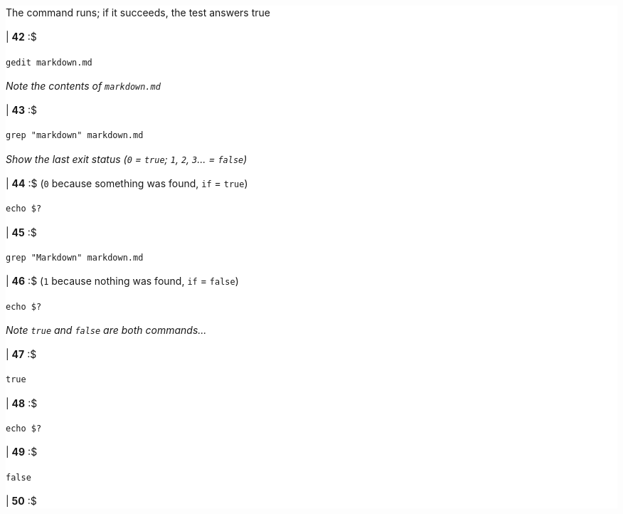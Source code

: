 The command runs; if it succeeds, the test answers true

| **42** :$

```console
gedit markdown.md
```

*Note the contents of `markdown.md`*

| **43** :$

```console
grep "markdown" markdown.md
```

*Show the last exit status (`0` = `true`; `1`, `2`, `3`... = `false`)*

| **44** :$ (`0` because something was found, `if` = `true`)

```console
echo $?
```

| **45** :$

```console
grep "Markdown" markdown.md
```

| **46** :$ (`1` because nothing was found, `if` = `false`)

```console
echo $?
```

*Note `true` and `false` are both commands...*

| **47** :$

```console
true
```

| **48** :$

```console
echo $?
```

| **49** :$

```console
false
```

| **50** :$
